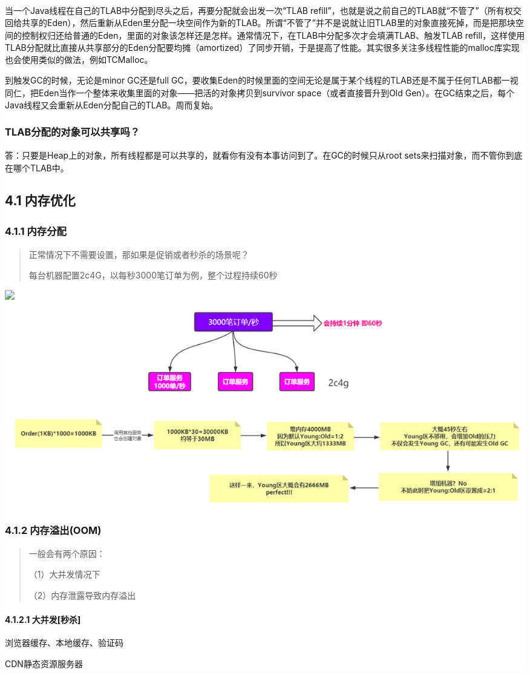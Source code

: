 当一个Java线程在自己的TLAB中分配到尽头之后，再要分配就会出发一次“TLAB refill”，也就是说之前自己的TLAB就“不管了”（所有权交回给共享的Eden），然后重新从Eden里分配一块空间作为新的TLAB。所谓“不管了”并不是说就让旧TLAB里的对象直接死掉，而是把那块空间的控制权归还给普通的Eden，里面的对象该怎样还是怎样。通常情况下，在TLAB中分配多次才会填满TLAB、触发TLAB refill，这样使用TLAB分配就比直接从共享部分的Eden分配要均摊（amortized）了同步开销，于是提高了性能。其实很多关注多线程性能的malloc库实现也会使用类似的做法，例如TCMalloc。

到触发GC的时候，无论是minor GC还是full GC，要收集Eden的时候里面的空间无论是属于某个线程的TLAB还是不属于任何TLAB都一视同仁，把Eden当作一个整体来收集里面的对象——把活的对象拷贝到survivor space（或者直接晋升到Old Gen）。在GC结束之后，每个Java线程又会重新从Eden分配自己的TLAB。周而复始。

### TLAB分配的对象可以共享吗？

答：只要是Heap上的对象，所有线程都是可以共享的，就看你有没有本事访问到了。在GC的时候只从root sets来扫描对象，而不管你到底在哪个TLAB中。

## 4.1 内存优化

### 4.1.1 内存分配

> 正常情况下不需要设置，那如果是促销或者秒杀的场景呢？
>
> 每台机器配置2c4G，以每秒3000笔订单为例，整个过程持续60秒

![](images/59.png)![image.png](Study/JVM/%E5%A4%8D%E4%B9%A0/assets/928b60c6c9cda464567eaf2e50264b65_MD5.png)

### 4.1.2 内存溢出(OOM)

> 一般会有两个原因：
>
> （1）大并发情况下
>
> （2）内存泄露导致内存溢出

#### 4.1.2.1 大并发[秒杀]

浏览器缓存、本地缓存、验证码

CDN静态资源服务器
